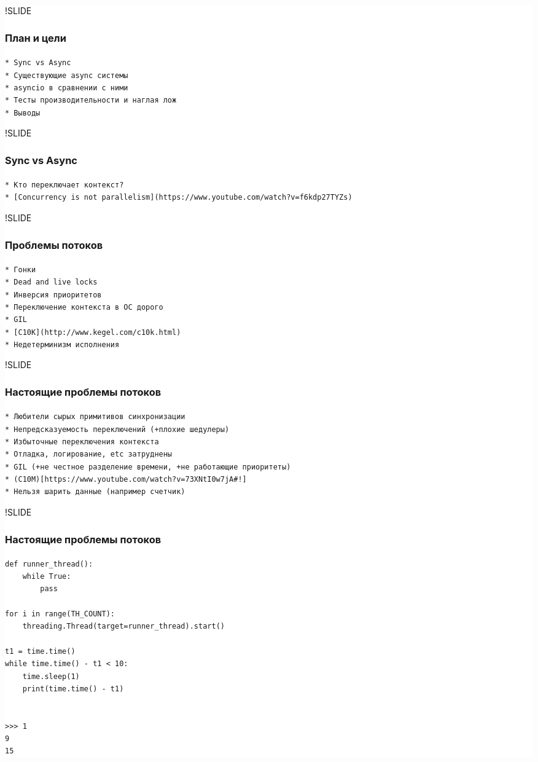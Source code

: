 !SLIDE
### План и цели
    * Sync vs Async
    * Существующие async системы
    * asyncio в сравнении с ними
    * Тесты производительности и наглая лож
    * Выводы

!SLIDE
### Sync vs Async
    * Кто переключает контекст?
    * [Concurrency is not parallelism](https://www.youtube.com/watch?v=f6kdp27TYZs)
    
!SLIDE
### Проблемы потоков
    * Гонки
    * Dead and live locks
    * Инверсия приоритетов
    * Переключение контекста в ОС дорого
    * GIL
    * [C10K](http://www.kegel.com/c10k.html)
    * Недетерминизм исполнения

!SLIDE
### Настоящие проблемы потоков
    * Любители сырых примитивов синхронизации
    * Непредсказуемость переключений (+плохие шедулеры)
    * Избыточные переключения контекста
    * Отладка, логирование, etc затруднены
    * GIL (+не честное разделение времени, +не работающие приоритеты)
    * (С10M)[https://www.youtube.com/watch?v=73XNtI0w7jA#!]
    * Нельзя шарить данные (например счетчик)

!SLIDE
### Настоящие проблемы потоков
~~~~{python}
def runner_thread():
    while True:
        pass

for i in range(TH_COUNT):
    threading.Thread(target=runner_thread).start()

t1 = time.time()
while time.time() - t1 < 10:
    time.sleep(1)
    print(time.time() - t1)


>>> 1
9
15
~~~~

